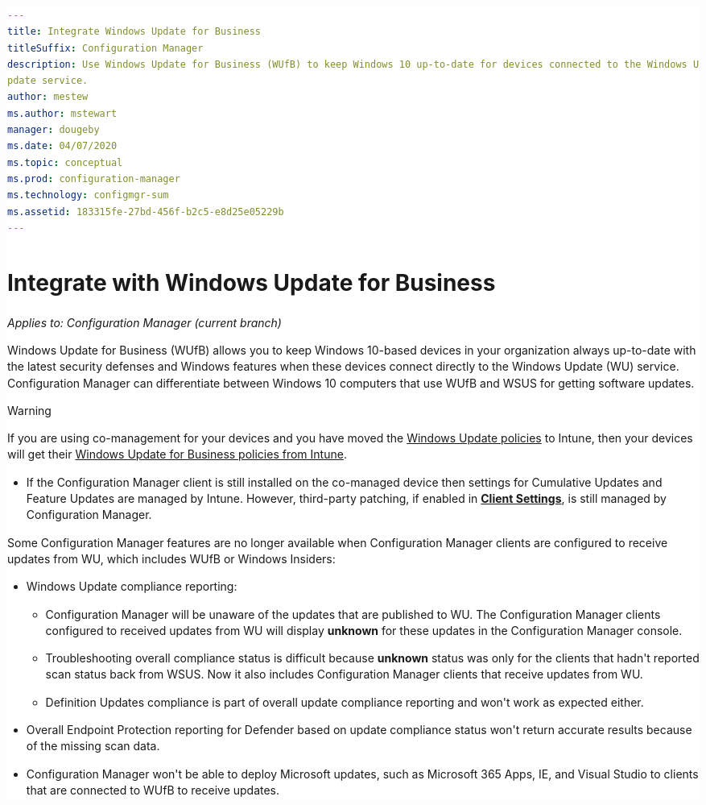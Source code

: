 ```yaml
---
title: Integrate Windows Update for Business
titleSuffix: Configuration Manager
description: Use Windows Update for Business (WUfB) to keep Windows 10 up-to-date for devices connected to the Windows Update service.
author: mestew  
ms.author: mstewart
manager: dougeby
ms.date: 04/07/2020
ms.topic: conceptual
ms.prod: configuration-manager
ms.technology: configmgr-sum
ms.assetid: 183315fe-27bd-456f-b2c5-e8d25e05229b
---
```


# Integrate with Windows Update for Business

*Applies to: Configuration Manager (current branch)*

Windows Update for Business (WUfB) allows you to keep Windows 10-based devices in your organization always up-to-date with the latest security defenses and Windows features when these devices connect directly to the Windows Update (WU) service. Configuration Manager can differentiate between Windows 10 computers that use WUfB and WSUS for getting software updates.  

> [!WARNING]
> If you are using co-management for your devices and you have moved the [Windows Update policies](../../comanage/workloads.md#windows-update-policies) to Intune, then your devices will get their [Windows Update for Business policies from Intune](/intune/windows-update-for-business-configure).
> - If the Configuration Manager client is still installed on the co-managed device then settings for Cumulative Updates and Feature Updates are managed by Intune. However, third-party patching, if enabled in [**Client Settings**](../../core/clients/deploy/about-client-settings.md#enable-third-party-software-updates), is still managed by Configuration Manager.  

 Some Configuration Manager features are no longer available when Configuration Manager clients are configured to receive updates from WU, which includes WUfB or Windows Insiders:  

- Windows Update compliance reporting:  
  - Configuration Manager will be unaware of the updates that are published to WU. The Configuration Manager clients configured to received updates from WU will display **unknown** for these updates in the Configuration Manager console.  

  - Troubleshooting overall compliance status is difficult because **unknown** status was only for the clients that hadn't reported scan status back from WSUS. Now it also includes Configuration Manager clients that receive updates from WU.  

  - Definition Updates compliance is part of overall update compliance reporting and won't work as expected either.

- Overall Endpoint Protection reporting for Defender based on update compliance status won't return accurate results because of the missing scan data.  

- Configuration Manager won't be able to deploy Microsoft updates, such as Microsoft 365 Apps, IE, and Visual Studio to clients that are connected to WUfB to receive updates.  
